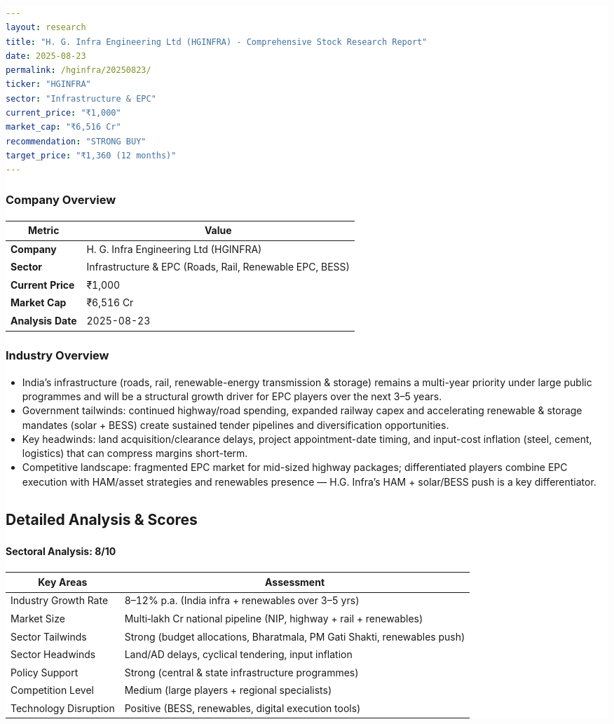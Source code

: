 ```yaml
---
layout: research
title: "H. G. Infra Engineering Ltd (HGINFRA) - Comprehensive Stock Research Report"
date: 2025-08-23
permalink: /hginfra/20250823/
ticker: "HGINFRA"
sector: "Infrastructure & EPC"
current_price: "₹1,000"
market_cap: "₹6,516 Cr"
recommendation: "STRONG BUY"
target_price: "₹1,360 (12 months)"
---
```


### Company Overview

| Metric | Value |
|--------|-------|
| **Company** | H. G. Infra Engineering Ltd (HGINFRA) |
| **Sector** | Infrastructure & EPC (Roads, Rail, Renewable EPC, BESS) |
| **Current Price** | ₹1,000 |
| **Market Cap** | ₹6,516 Cr |
| **Analysis Date** | 2025-08-23 |

### Industry Overview

- India’s infrastructure (roads, rail, renewable-energy transmission & storage) remains a multi-year priority under large public programmes and will be a structural growth driver for EPC players over the next 3–5 years.
- Government tailwinds: continued highway/road spending, expanded railway capex and accelerating renewable & storage mandates (solar + BESS) create sustained tender pipelines and diversification opportunities.
- Key headwinds: land acquisition/clearance delays, project appointment-date timing, and input-cost inflation (steel, cement, logistics) that can compress margins short-term.
- Competitive landscape: fragmented EPC market for mid-sized highway packages; differentiated players combine EPC execution with HAM/asset strategies and renewables presence — H.G. Infra’s HAM + solar/BESS push is a key differentiator.

## Detailed Analysis & Scores

#### Sectoral Analysis: 8/10

| Key Areas | Assessment |
|-----------|------------|
| Industry Growth Rate | 8–12% p.a. (India infra + renewables over 3–5 yrs) |
| Market Size | Multi‑lakh Cr national pipeline (NIP, highway + rail + renewables) |
| Sector Tailwinds | Strong (budget allocations, Bharatmala, PM Gati Shakti, renewables push) |
| Sector Headwinds | Land/AD delays, cyclical tendering, input inflation |
| Policy Support | Strong (central & state infrastructure programmes) |
| Competition Level | Medium (large players + regional specialists) |
| Technology Disruption | Positive (BESS, renewables, digital execution tools) |
